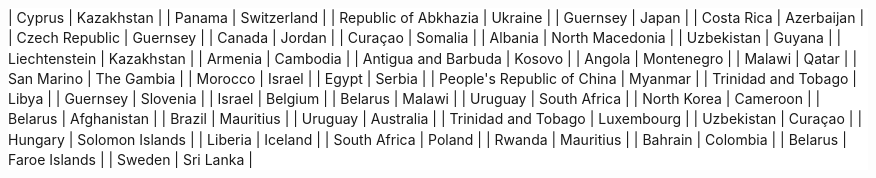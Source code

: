 | Cyprus                           | Kazakhstan                       |
| Panama                           | Switzerland                      |
| Republic of Abkhazia             | Ukraine                          |
| Guernsey                         | Japan                            |
| Costa Rica                       | Azerbaijan                       |
| Czech Republic                   | Guernsey                         |
| Canada                           | Jordan                           |
| Curaçao                          | Somalia                          |
| Albania                          | North Macedonia                  |
| Uzbekistan                       | Guyana                           |
| Liechtenstein                    | Kazakhstan                       |
| Armenia                          | Cambodia                         |
| Antigua and Barbuda              | Kosovo                           |
| Angola                           | Montenegro                       |
| Malawi                           | Qatar                            |
| San Marino                       | The Gambia                       |
| Morocco                          | Israel                           |
| Egypt                            | Serbia                           |
| People's Republic of China       | Myanmar                          |
| Trinidad and Tobago              | Libya                            |
| Guernsey                         | Slovenia                         |
| Israel                           | Belgium                          |
| Belarus                          | Malawi                           |
| Uruguay                          | South Africa                     |
| North Korea                      | Cameroon                         |
| Belarus                          | Afghanistan                      |
| Brazil                           | Mauritius                        |
| Uruguay                          | Australia                        |
| Trinidad and Tobago              | Luxembourg                       |
| Uzbekistan                       | Curaçao                          |
| Hungary                          | Solomon Islands                  |
| Liberia                          | Iceland                          |
| South Africa                     | Poland                           |
| Rwanda                           | Mauritius                        |
| Bahrain                          | Colombia                         |
| Belarus                          | Faroe Islands                    |
| Sweden                           | Sri Lanka                        |